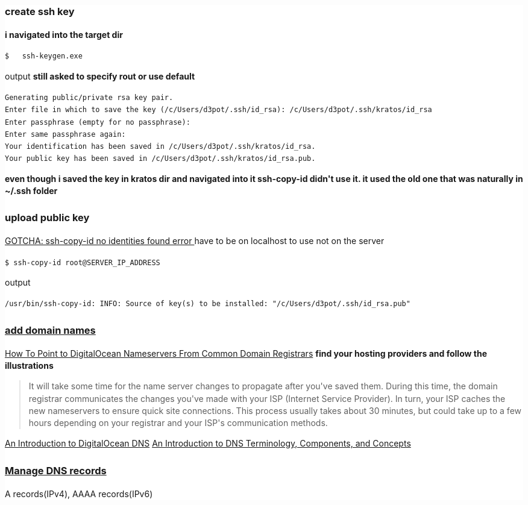 ### create ssh key
**i navigated into the target dir**
```
$   ssh-keygen.exe
```
output
**still asked to specify rout or use default**
```
Generating public/private rsa key pair.
Enter file in which to save the key (/c/Users/d3pot/.ssh/id_rsa): /c/Users/d3pot/.ssh/kratos/id_rsa
Enter passphrase (empty for no passphrase):
Enter same passphrase again:
Your identification has been saved in /c/Users/d3pot/.ssh/kratos/id_rsa.
Your public key has been saved in /c/Users/d3pot/.ssh/kratos/id_rsa.pub.

```
**even though i saved the key in kratos dir and navigated into it ssh-copy-id didn't use it. it used the old one that was naturally in ~/.ssh folder**

### upload public key
[GOTCHA: ssh-copy-id no identities found error ](https://stackoverflow.com/questions/22530886/ssh-copy-id-no-identities-found-error)
have to be on localhost to use not on the server
```
$ ssh-copy-id root@SERVER_IP_ADDRESS
```

output
```
/usr/bin/ssh-copy-id: INFO: Source of key(s) to be installed: "/c/Users/d3pot/.ssh/id_rsa.pub"

```

### [add domain names](https://www.digitalocean.com/docs/networking/dns/how-to/add-domains/)
[How To Point to DigitalOcean Nameservers From Common Domain Registrars](https://www.digitalocean.com/community/tutorials/how-to-point-to-digitalocean-nameservers-from-common-domain-registrars)
**find your hosting providers and follow the illustrations**
>It will take some time for the name server changes to propagate after you've saved them. During this time, the domain registrar communicates the changes you've made with your ISP (Internet Service Provider). In turn, your ISP caches the new nameservers to ensure quick site connections. This process usually takes about 30 minutes, but could take up to a few hours depending on your registrar and your ISP's communication methods.

[An Introduction to DigitalOcean DNS](https://www.digitalocean.com/docs/networking/dns/)
[An Introduction to DNS Terminology, Components, and Concepts](https://www.digitalocean.com/community/tutorials/an-introduction-to-dns-terminology-components-and-concepts)

### [Manage DNS records](https://www.digitalocean.com/docs/networking/dns/how-to/manage-records/)
A records(IPv4), AAAA records(IPv6)


